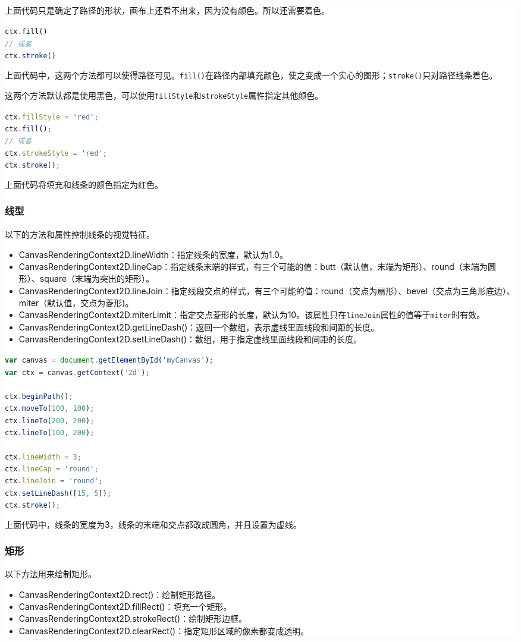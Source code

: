 上面代码只是确定了路径的形状，画布上还看不出来，因为没有颜色。所以还需要着色。

```javascript
ctx.fill()
// 或者
ctx.stroke()
```

上面代码中，这两个方法都可以使得路径可见。`fill()`在路径内部填充颜色，使之变成一个实心的图形；`stroke()`只对路径线条着色。

这两个方法默认都是使用黑色，可以使用`fillStyle`和`strokeStyle`属性指定其他颜色。

```javascript
ctx.fillStyle = 'red';
ctx.fill();
// 或者
ctx.strokeStyle = 'red';
ctx.stroke();
```

上面代码将填充和线条的颜色指定为红色。

### 线型

以下的方法和属性控制线条的视觉特征。

- CanvasRenderingContext2D.lineWidth：指定线条的宽度，默认为1.0。
- CanvasRenderingContext2D.lineCap：指定线条末端的样式，有三个可能的值：butt（默认值，末端为矩形）、round（末端为圆形）、square（末端为突出的矩形）。
- CanvasRenderingContext2D.lineJoin：指定线段交点的样式，有三个可能的值：round（交点为扇形）、bevel（交点为三角形底边）、miter（默认值，交点为菱形)。
- CanvasRenderingContext2D.miterLimit：指定交点菱形的长度，默认为10。该属性只在`lineJoin`属性的值等于`miter`时有效。
- CanvasRenderingContext2D.getLineDash()：返回一个数组，表示虚线里面线段和间距的长度。
- CanvasRenderingContext2D.setLineDash()：数组，用于指定虚线里面线段和间距的长度。

```javascript
var canvas = document.getElementById('myCanvas');
var ctx = canvas.getContext('2d');

ctx.beginPath();
ctx.moveTo(100, 100);
ctx.lineTo(200, 200);
ctx.lineTo(100, 200);

ctx.lineWidth = 3;
ctx.lineCap = 'round';
ctx.lineJoin = 'round';
ctx.setLineDash([15, 5]);
ctx.stroke();
```

上面代码中，线条的宽度为3，线条的末端和交点都改成圆角，并且设置为虚线。

### 矩形

以下方法用来绘制矩形。

- CanvasRenderingContext2D.rect()：绘制矩形路径。
- CanvasRenderingContext2D.fillRect()：填充一个矩形。
- CanvasRenderingContext2D.strokeRect()：绘制矩形边框。
- CanvasRenderingContext2D.clearRect()：指定矩形区域的像素都变成透明。
